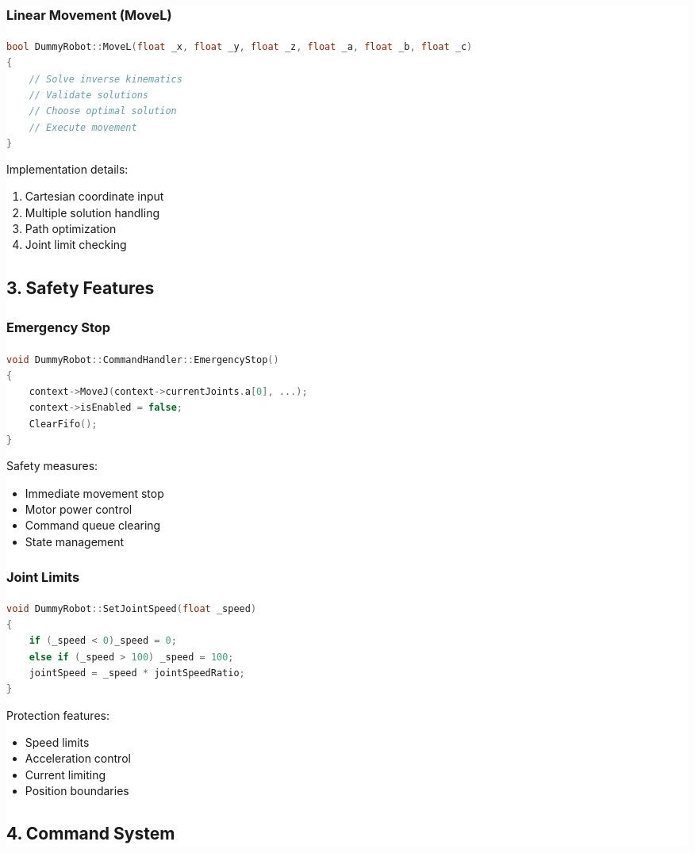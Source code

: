 ### Linear Movement (MoveL)
```cpp
bool DummyRobot::MoveL(float _x, float _y, float _z, float _a, float _b, float _c)
{
    // Solve inverse kinematics
    // Validate solutions
    // Choose optimal solution
    // Execute movement
}
```

Implementation details:
1. Cartesian coordinate input
2. Multiple solution handling
3. Path optimization
4. Joint limit checking

## 3. Safety Features

### Emergency Stop
```cpp
void DummyRobot::CommandHandler::EmergencyStop()
{
    context->MoveJ(context->currentJoints.a[0], ...);
    context->isEnabled = false;
    ClearFifo();
}
```

Safety measures:
- Immediate movement stop
- Motor power control
- Command queue clearing
- State management

### Joint Limits
```cpp
void DummyRobot::SetJointSpeed(float _speed)
{
    if (_speed < 0)_speed = 0;
    else if (_speed > 100) _speed = 100;
    jointSpeed = _speed * jointSpeedRatio;
}
```

Protection features:
- Speed limits
- Acceleration control
- Current limiting
- Position boundaries

## 4. Command System
